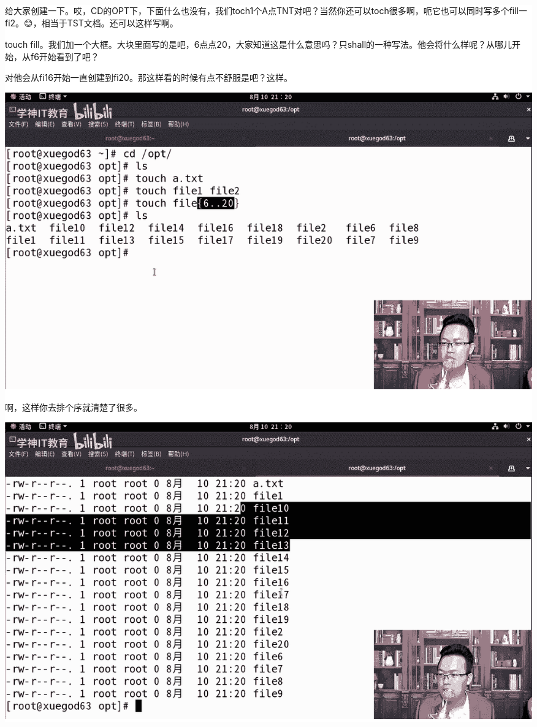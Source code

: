 给大家创建一下。哎，CD的OPT下，下面什么也没有，我们toch1个A点TNT对吧？当然你还可以toch很多啊，呃它也可以同时写多个fill一fi2。😊，相当于TST文档。还可以这样写啊。

touch fill。我们加一个大框。大块里面写的是吧，6点点20，大家知道这是什么意思吗？只shall的一种写法。他会将什么样呢？从哪儿开始，从f6开始看到了吧？

对他会从fi16开始一直创建到fi20。那这样看的时候有点不舒服是吧？这样。

![](img/c989d968ccd76406fbf71f1fcc2b95c8_26.png)

啊，这样你去排个序就清楚了很多。

![](img/c989d968ccd76406fbf71f1fcc2b95c8_28.png)
